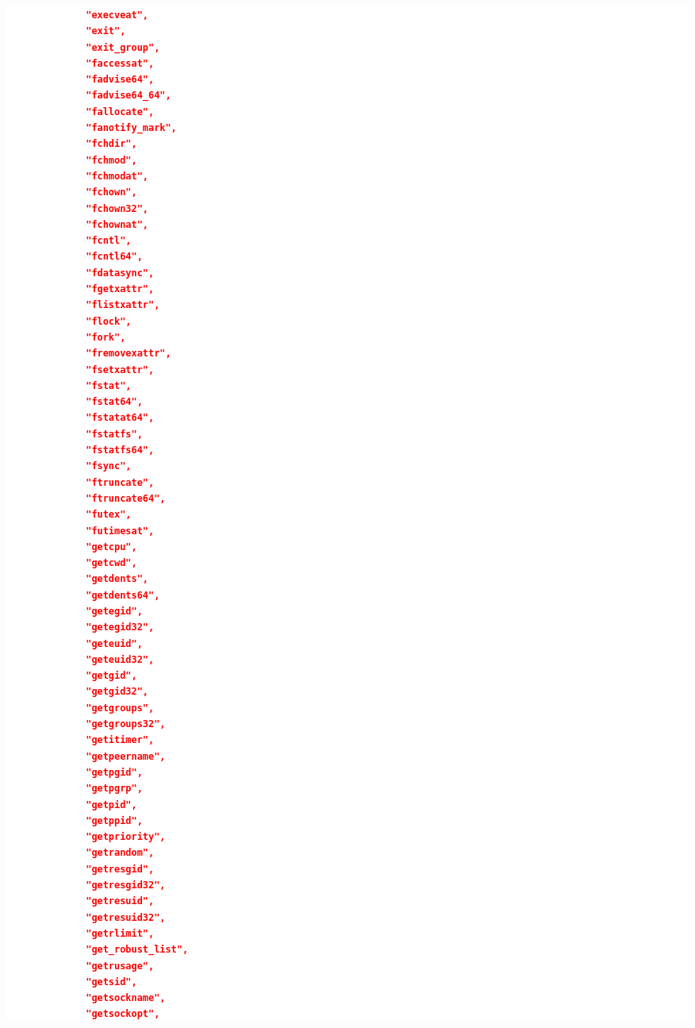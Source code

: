 ```json
              "execveat",
              "exit",
              "exit_group",
              "faccessat",
              "fadvise64",
              "fadvise64_64",
              "fallocate",
              "fanotify_mark",
              "fchdir",
              "fchmod",
              "fchmodat",
              "fchown",
              "fchown32",
              "fchownat",
              "fcntl",
              "fcntl64",
              "fdatasync",
              "fgetxattr",
              "flistxattr",
              "flock",
              "fork",
              "fremovexattr",
              "fsetxattr",
              "fstat",
              "fstat64",
              "fstatat64",
              "fstatfs",
              "fstatfs64",
              "fsync",
              "ftruncate",
              "ftruncate64",
              "futex",
              "futimesat",
              "getcpu",
              "getcwd",
              "getdents",
              "getdents64",
              "getegid",
              "getegid32",
              "geteuid",
              "geteuid32",
              "getgid",
              "getgid32",
              "getgroups",
              "getgroups32",
              "getitimer",
              "getpeername",
              "getpgid",
              "getpgrp",
              "getpid",
              "getppid",
              "getpriority",
              "getrandom",
              "getresgid",
              "getresgid32",
              "getresuid",
              "getresuid32",
              "getrlimit",
              "get_robust_list",
              "getrusage",
              "getsid",
              "getsockname",
              "getsockopt",
```